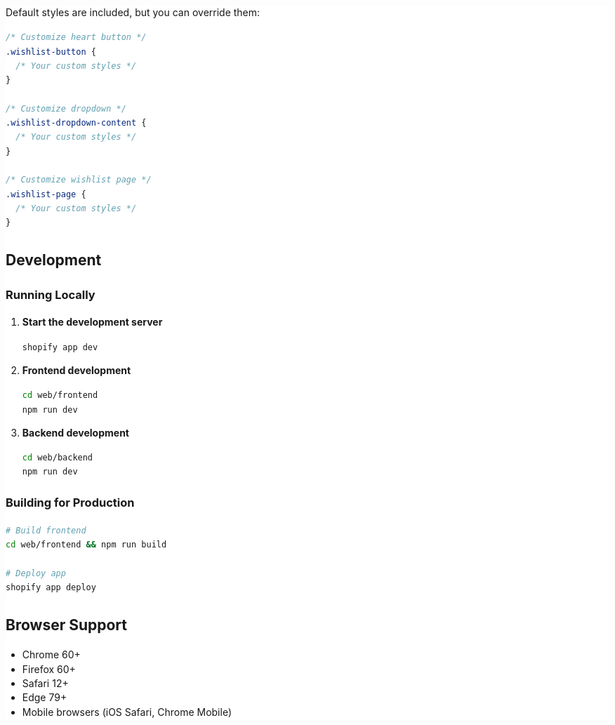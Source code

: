 Default styles are included, but you can override them:

```css
/* Customize heart button */
.wishlist-button {
  /* Your custom styles */
}

/* Customize dropdown */
.wishlist-dropdown-content {
  /* Your custom styles */
}

/* Customize wishlist page */
.wishlist-page {
  /* Your custom styles */
}
```

## Development

### Running Locally

1. **Start the development server**
   ```bash
   shopify app dev
   ```

2. **Frontend development**
   ```bash
   cd web/frontend
   npm run dev
   ```

3. **Backend development**
   ```bash
   cd web/backend
   npm run dev
   ```

### Building for Production

```bash
# Build frontend
cd web/frontend && npm run build

# Deploy app
shopify app deploy
```

## Browser Support

- Chrome 60+
- Firefox 60+
- Safari 12+
- Edge 79+
- Mobile browsers (iOS Safari, Chrome Mobile)
